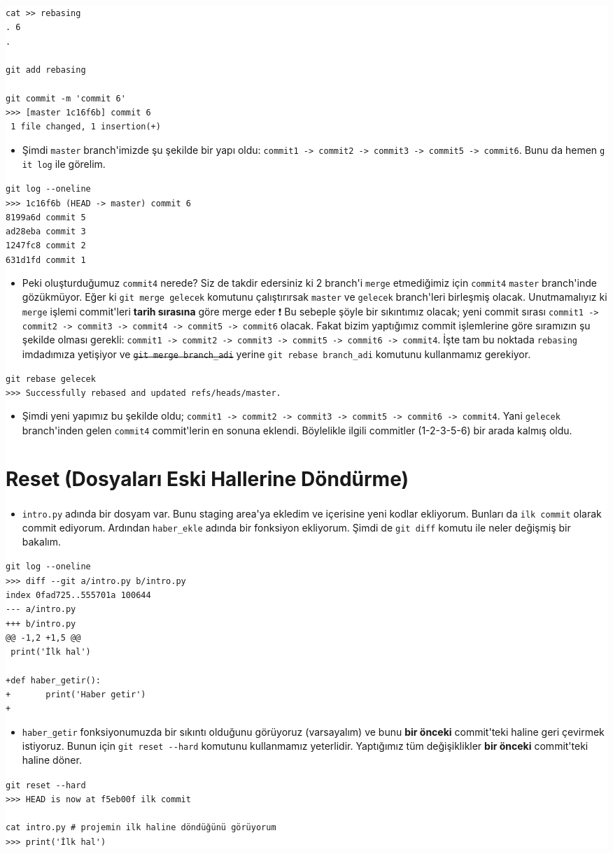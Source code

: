 ```
cat >> rebasing
. 6
.

git add rebasing

git commit -m 'commit 6'
>>> [master 1c16f6b] commit 6
 1 file changed, 1 insertion(+)
```
- Şimdi `master` branch'imizde şu şekilde bir yapı oldu: `commit1 -> commit2 -> commit3 -> commit5 -> commit6`. Bunu da hemen `git log` ile görelim.
```
git log --oneline
>>> 1c16f6b (HEAD -> master) commit 6
8199a6d commit 5
ad28eba commit 3
1247fc8 commit 2
631d1fd commit 1
```
- Peki oluşturduğumuz `commit4` nerede? Siz de takdir edersiniz ki 2 branch'i `merge` etmediğimiz için `commit4` `master` branch'inde gözükmüyor. Eğer ki `git merge gelecek` komutunu çalıştırırsak `master` ve `gelecek` branch'leri birleşmiş olacak. Unutmamalıyız ki `merge` işlemi commit'leri **tarih sırasına** göre merge eder :exclamation: Bu sebeple şöyle bir sıkıntımız olacak; yeni commit sırası `commit1 -> commit2 -> commit3 -> commit4 -> commit5 -> commit6` olacak. Fakat bizim yaptığımız commit işlemlerine göre sıramızın şu şekilde olması gerekli: `commit1 -> commit2 -> commit3 -> commit5 -> commit6 -> commit4`. İşte tam bu noktada `rebasing` imdadımıza yetişiyor ve ~~`git merge branch_adi`~~ yerine `git rebase branch_adi` komutunu kullanmamız gerekiyor.
```
git rebase gelecek
>>> Successfully rebased and updated refs/heads/master.
```
- Şimdi yeni yapımız bu şekilde oldu; `commit1 -> commit2 -> commit3 -> commit5 -> commit6 -> commit4`. Yani `gelecek` branch'inden gelen `commit4` commit'lerin en sonuna eklendi. Böylelikle ilgili commitler (1-2-3-5-6) bir arada kalmış oldu.

# Reset (Dosyaları Eski Hallerine Döndürme)
- `intro.py` adında bir dosyam var. Bunu staging area'ya ekledim ve içerisine yeni kodlar ekliyorum. Bunları da `ilk commit` olarak commit ediyorum. Ardından `haber_ekle` adında bir fonksiyon ekliyorum. Şimdi de `git diff` komutu ile neler değişmiş bir bakalım.
```
git log --oneline
>>> diff --git a/intro.py b/intro.py
index 0fad725..555701a 100644
--- a/intro.py
+++ b/intro.py
@@ -1,2 +1,5 @@
 print('İlk hal')
 
+def haber_getir():
+       print('Haber getir')
+

```
- `haber_getir` fonksiyonumuzda bir sıkıntı olduğunu görüyoruz (varsayalım) ve bunu **bir önceki** commit'teki haline geri çevirmek istiyoruz. Bunun için `git reset --hard` komutunu kullanmamız yeterlidir. Yaptığımız tüm değişiklikler **bir önceki** commit'teki haline döner.
```
git reset --hard
>>> HEAD is now at f5eb00f ilk commit

cat intro.py # projemin ilk haline döndüğünü görüyorum
>>> print('İlk hal')
```